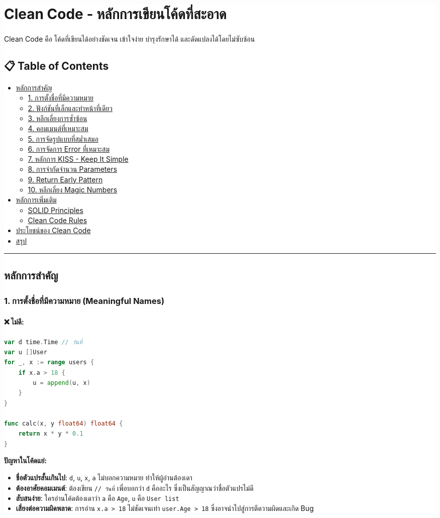 # Clean Code - หลักการเขียนโค้ดที่สะอาด

Clean Code คือ โค้ดที่เขียนได้อย่างชัดเจน เข้าใจง่าย บำรุงรักษาได้ และดัดแปลงได้โดยไม่ซับซ้อน

## 📋 Table of Contents
- [หลักการสำคัญ](#หลักการสำคัญ)
  - [1. การตั้งชื่อที่มีความหมาย](#1-การตั้งชื่อที่มีความหมาย-meaningful-names)
  - [2. ฟังก์ชันที่เล็กและทำหน้าที่เดียว](#2-ฟังก์ชันที่เล็กและทำหน้าที่เดียว-small-functions-single-responsibility)
  - [3. หลีกเลี่ยงการซ้ำซ้อน](#3-หลีกเลี่ยงการซ้ำซ้อน-dry---dont-repeat-yourself)
  - [4. คอมเมนต์ที่เหมาะสม](#4-คอมเมนต์ที่เหมาะสม-good-comments)
  - [5. การจัดรูปแบบที่สม่ำเสมอ](#5-การจัดรูปแบบที่สม่ำเสมอ-consistent-formatting)
  - [6. การจัดการ Error ที่เหมาะสม](#6-การจัดการ-error-ที่เหมาะสม-proper-error-handling)
  - [7. หลักการ KISS - Keep It Simple](#7-หลักการ-kiss---keep-it-simple)
  - [8. การจำกัดจำนวน Parameters](#8-การจำกัดจำนวน-parameters)
  - [9. Return Early Pattern](#9-return-early-pattern)
  - [10. หลีกเลี่ยง Magic Numbers](#10-หลีกเลี่ยง-magic-numbers)
- [หลักการเพิ่มเติม](#หลักการเพิ่มเติม)
  - [SOLID Principles](#solid-principles)
  - [Clean Code Rules](#clean-code-rules)
- [ประโยชน์ของ Clean Code](#ประโยชน์ของ-clean-code)
- [สรุป](#สรุป)

---

## หลักการสำคัญ

### 1. การตั้งชื่อที่มีความหมาย (Meaningful Names)

#### ❌ ไม่ดี:
```go
var d time.Time // วันที่
var u []User
for _, x := range users {
    if x.a > 18 {
        u = append(u, x)
    }
}

func calc(x, y float64) float64 {
    return x * y * 0.1
}
```
**ปัญหาในโค้ดแย่:**
- **ชื่อตัวแปรสั้นเกินไป**: `d`, `u`, `x`, `a` ไม่บอกความหมาย ทำให้ผู้อ่านต้องเดา
- **ต้องอาศัยคอมเมนต์**: ต้องเขียน `// วันที่` เพื่อบอกว่า `d` คืออะไร ซึ่งเป็นสัญญาณว่าชื่อตัวแปรไม่ดี
- **สับสนง่าย**: ใครอ่านโค้ดต้องเดาว่า `a` คือ `Age`, `u` คือ `User list`
- **เสี่ยงต่อความผิดพลาด**: การอ่าน `x.a > 18` ไม่ชัดเจนเท่า `user.Age > 18` ซึ่งอาจนำไปสู่การตีความผิดและเกิด Bug
